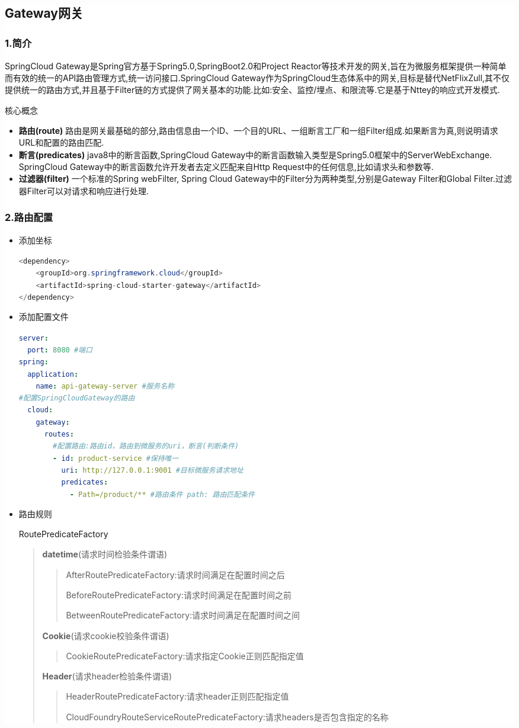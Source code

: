 ##  Gateway网关

### 1.简介

SpringCloud Gateway是Spring官方基于Spring5.0,SpringBoot2.0和Project Reactor等技术开发的网关,旨在为微服务框架提供一种简单而有效的统一的API路由管理方式,统一访问接口.SpringCloud Gateway作为SpringCloud生态体系中的网关,目标是替代NetFlixZull,其不仅提供统一的路由方式,并且基于Filter链的方式提供了网关基本的功能.比如:安全、监控/埋点、和限流等.它是基于Nttey的响应式开发模式.

核心概念

* **路由(route)** 路由是网关最基础的部分,路由信息由一个ID、一个目的URL、一组断言工厂和一组Filter组成.如果断言为真,则说明请求URL和配置的路由匹配.
* **断言(predicates)** java8中的断言函数,SpringCloud Gateway中的断言函数输入类型是Spring5.0框架中的ServerWebExchange. SpringCloud Gateway中的断言函数允许开发者去定义匹配来自Http Request中的任何信息,比如请求头和参数等.
* **过滤器(filter)** 一个标准的Spring webFilter, Spring Cloud Gateway中的Filter分为两种类型,分别是Gateway Filter和Global Filter.过滤器Filter可以对请求和响应进行处理.

### 2.路由配置

* 添加坐标

  ```java
  <dependency>
      <groupId>org.springframework.cloud</groupId>
      <artifactId>spring-cloud-starter-gateway</artifactId>
  </dependency>
  ```

* 添加配置文件

  ```yaml
  server:
    port: 8080 #端口
  spring:
    application:
      name: api-gateway-server #服务名称
  #配置SpringCloudGateway的路由
    cloud:
      gateway:
        routes:
          #配置路由:路由id，路由到微服务的uri，断言(判断条件)
          - id: product-service #保持唯一
            uri: http://127.0.0.1:9001 #目标微服务请求地址
            predicates:
              - Path=/product/** #路由条件 path: 路由匹配条件
  ```

* 路由规则

  RoutePredicateFactory

  > **datetime**(请求时间检验条件谓语)
  >
  > > AfterRoutePredicateFactory:请求时间满足在配置时间之后
  > >
  > > BeforeRoutePredicateFactory:请求时间满足在配置时间之前
  > >
  > > BetweenRoutePredicateFactory:请求时间满足在配置时间之间
  >
  > **Cookie**(请求cookie校验条件谓语)
  >
  > > CookieRoutePredicateFactory:请求指定Cookie正则匹配指定值
  >
  > **Header**(请求header检验条件谓语)
  >
  > > HeaderRoutePredicateFactory:请求header正则匹配指定值
  > >
  > > CloudFoundryRouteServiceRoutePredicateFactory:请求headers是否包含指定的名称
